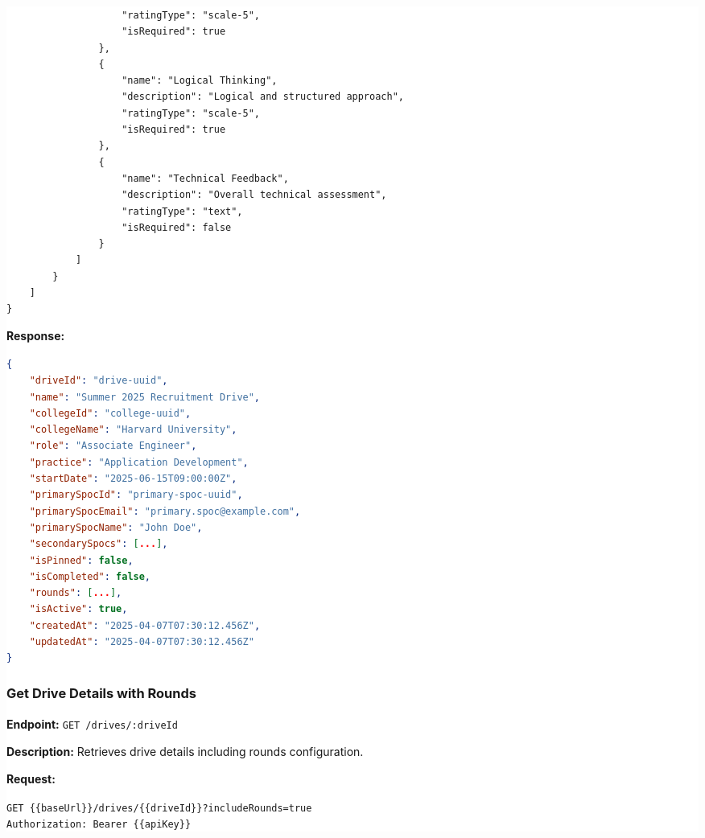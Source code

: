 ```http
                    "ratingType": "scale-5",
                    "isRequired": true
                },
                {
                    "name": "Logical Thinking",
                    "description": "Logical and structured approach",
                    "ratingType": "scale-5",
                    "isRequired": true
                },
                {
                    "name": "Technical Feedback",
                    "description": "Overall technical assessment",
                    "ratingType": "text",
                    "isRequired": false
                }
            ]
        }
    ]
}
```

**Response:**
```json
{
    "driveId": "drive-uuid",
    "name": "Summer 2025 Recruitment Drive",
    "collegeId": "college-uuid",
    "collegeName": "Harvard University",
    "role": "Associate Engineer",
    "practice": "Application Development",
    "startDate": "2025-06-15T09:00:00Z",
    "primarySpocId": "primary-spoc-uuid",
    "primarySpocEmail": "primary.spoc@example.com",
    "primarySpocName": "John Doe",
    "secondarySpocs": [...],
    "isPinned": false,
    "isCompleted": false,
    "rounds": [...],
    "isActive": true,
    "createdAt": "2025-04-07T07:30:12.456Z",
    "updatedAt": "2025-04-07T07:30:12.456Z"
}
```

### Get Drive Details with Rounds

**Endpoint:** `GET /drives/:driveId`

**Description:** Retrieves drive details including rounds configuration.

**Request:**
```http
GET {{baseUrl}}/drives/{{driveId}}?includeRounds=true
Authorization: Bearer {{apiKey}}
```
